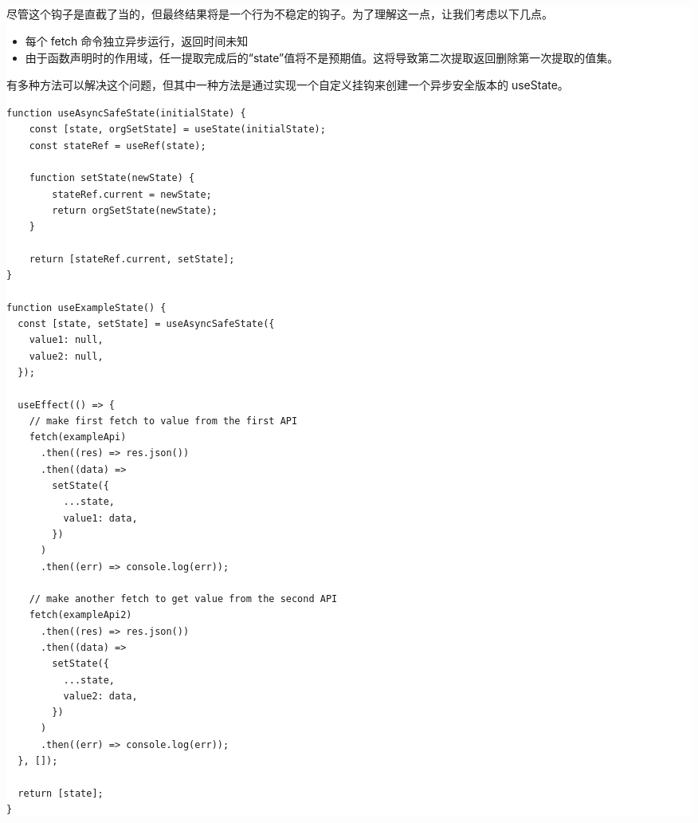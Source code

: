 尽管这个钩子是直截了当的，但最终结果将是一个行为不稳定的钩子。为了理解这一点，让我们考虑以下几点。

*   每个 fetch 命令独立异步运行，返回时间未知
*   由于函数声明时的作用域，任一提取完成后的“state”值将不是预期值。这将导致第二次提取返回删除第一次提取的值集。

有多种方法可以解决这个问题，但其中一种方法是通过实现一个自定义挂钩来创建一个异步安全版本的 useState。

```
function useAsyncSafeState(initialState) {
    const [state, orgSetState] = useState(initialState);
    const stateRef = useRef(state);

    function setState(newState) {
        stateRef.current = newState;
        return orgSetState(newState);
    }

    return [stateRef.current, setState];
}

function useExampleState() {
  const [state, setState] = useAsyncSafeState({
    value1: null,
    value2: null,
  });

  useEffect(() => {
    // make first fetch to value from the first API
    fetch(exampleApi)
      .then((res) => res.json())
      .then((data) =>
        setState({
          ...state,
          value1: data,
        })
      )
      .then((err) => console.log(err));

    // make another fetch to get value from the second API
    fetch(exampleApi2)
      .then((res) => res.json())
      .then((data) =>
        setState({
          ...state,
          value2: data,
        })
      )
      .then((err) => console.log(err));
  }, []);

  return [state];
}
```
